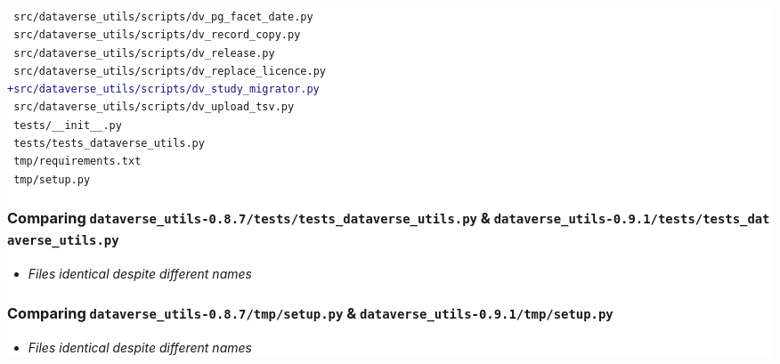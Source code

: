 ```diff
 src/dataverse_utils/scripts/dv_pg_facet_date.py
 src/dataverse_utils/scripts/dv_record_copy.py
 src/dataverse_utils/scripts/dv_release.py
 src/dataverse_utils/scripts/dv_replace_licence.py
+src/dataverse_utils/scripts/dv_study_migrator.py
 src/dataverse_utils/scripts/dv_upload_tsv.py
 tests/__init__.py
 tests/tests_dataverse_utils.py
 tmp/requirements.txt
 tmp/setup.py
```

### Comparing `dataverse_utils-0.8.7/tests/tests_dataverse_utils.py` & `dataverse_utils-0.9.1/tests/tests_dataverse_utils.py`

 * *Files identical despite different names*

### Comparing `dataverse_utils-0.8.7/tmp/setup.py` & `dataverse_utils-0.9.1/tmp/setup.py`

 * *Files identical despite different names*

